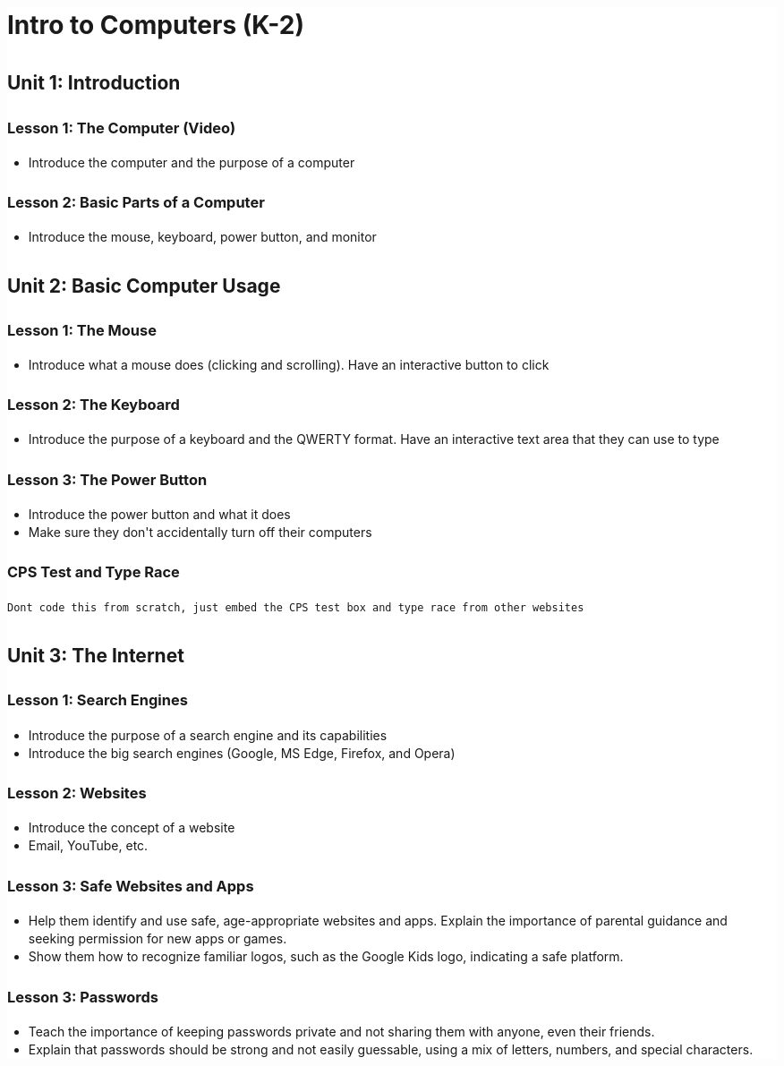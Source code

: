 # Intro to Computers (K-2)

## Unit 1: Introduction

### Lesson 1: The Computer (Video)
- Introduce the computer and the purpose of a computer

### Lesson 2: Basic Parts of a Computer
- Introduce the mouse, keyboard, power button, and monitor

## Unit 2: Basic Computer Usage

### Lesson 1: The Mouse
- Introduce what a mouse does (clicking and scrolling). Have an interactive button to click

### Lesson 2: The Keyboard
- Introduce the purpose of a keyboard and the QWERTY format. Have an interactive text area that they can use to type

### Lesson 3: The Power Button
- Introduce the power button and what it does
- Make sure they don't accidentally turn off their computers

### CPS Test and Type Race
	Dont code this from scratch, just embed the CPS test box and type race from other websites 

## Unit 3: The Internet

### Lesson 1: Search Engines
- Introduce the purpose of a search engine and its capabilities
- Introduce the big search engines (Google, MS Edge, Firefox, and Opera)

### Lesson 2: Websites
- Introduce the concept of a website
- Email, YouTube, etc.

### Lesson 3: Safe Websites and Apps
- Help them identify and use safe, age-appropriate websites and apps. Explain the importance of parental guidance and seeking permission for new apps or games.
- Show them how to recognize familiar logos, such as the Google Kids logo, indicating a safe platform.

### Lesson 3: Passwords
- Teach the importance of keeping passwords private and not sharing them with anyone, even their friends.
- Explain that passwords should be strong and not easily guessable, using a mix of letters, numbers, and special characters.

